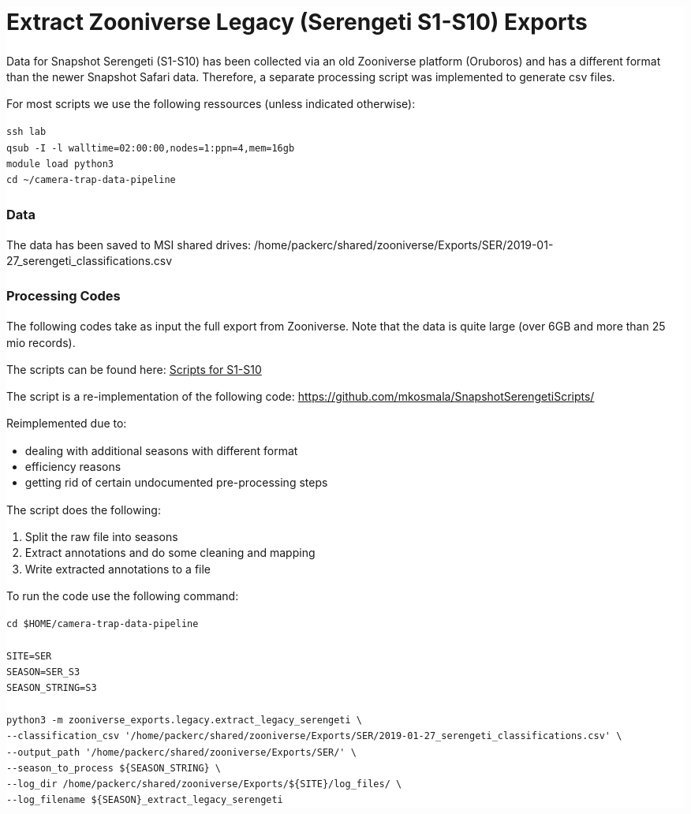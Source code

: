 # Extract Zooniverse Legacy (Serengeti S1-S10) Exports

Data for Snapshot Serengeti (S1-S10) has been collected via an old Zooniverse platform (Oruboros) and has a different format than the newer Snapshot Safari data. Therefore, a separate processing script was implemented to generate csv files.

For most scripts we use the following ressources (unless indicated otherwise):
```
ssh lab
qsub -I -l walltime=02:00:00,nodes=1:ppn=4,mem=16gb
module load python3
cd ~/camera-trap-data-pipeline
```

### Data

The data has been saved to MSI shared drives:
/home/packerc/shared/zooniverse/Exports/SER/2019-01-27_serengeti_classifications.csv

### Processing Codes

The following codes take as input the full export from Zooniverse. Note that the data is quite large (over 6GB and more than 25 mio records).

The scripts can be found here:
[Scripts for S1-S10](../zooniverse_exports/legacy/)

The script is a re-implementation of the following code:
https://github.com/mkosmala/SnapshotSerengetiScripts/

Reimplemented due to:
- dealing with additional seasons with different format
- efficiency reasons
- getting rid of certain undocumented pre-processing steps

The script does the following:
1. Split the raw file into seasons
2. Extract annotations and do some cleaning and mapping
3. Write extracted annotations to a file


To run the code use the following command:
```
cd $HOME/camera-trap-data-pipeline

SITE=SER
SEASON=SER_S3
SEASON_STRING=S3

python3 -m zooniverse_exports.legacy.extract_legacy_serengeti \
--classification_csv '/home/packerc/shared/zooniverse/Exports/SER/2019-01-27_serengeti_classifications.csv' \
--output_path '/home/packerc/shared/zooniverse/Exports/SER/' \
--season_to_process ${SEASON_STRING} \
--log_dir /home/packerc/shared/zooniverse/Exports/${SITE}/log_files/ \
--log_filename ${SEASON}_extract_legacy_serengeti
```
